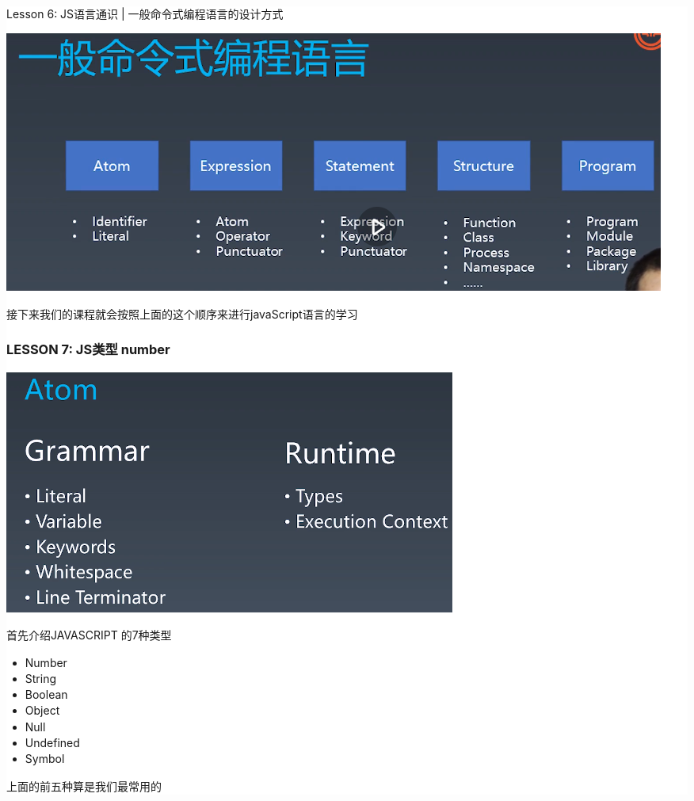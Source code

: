 Lesson 6: JS语言通识 | 一般命令式编程语言的设计方式

![images/Untitled%207.png](images/Untitled%207.png)

接下来我们的课程就会按照上面的这个顺序来进行javaScript语言的学习

### LESSON 7: JS类型 number

![images/Untitled%208.png](images/Untitled%208.png)

首先介绍JAVASCRIPT 的7种类型

- Number
- String
- Boolean
- Object
- Null
- Undefined
- Symbol

上面的前五种算是我们最常用的

